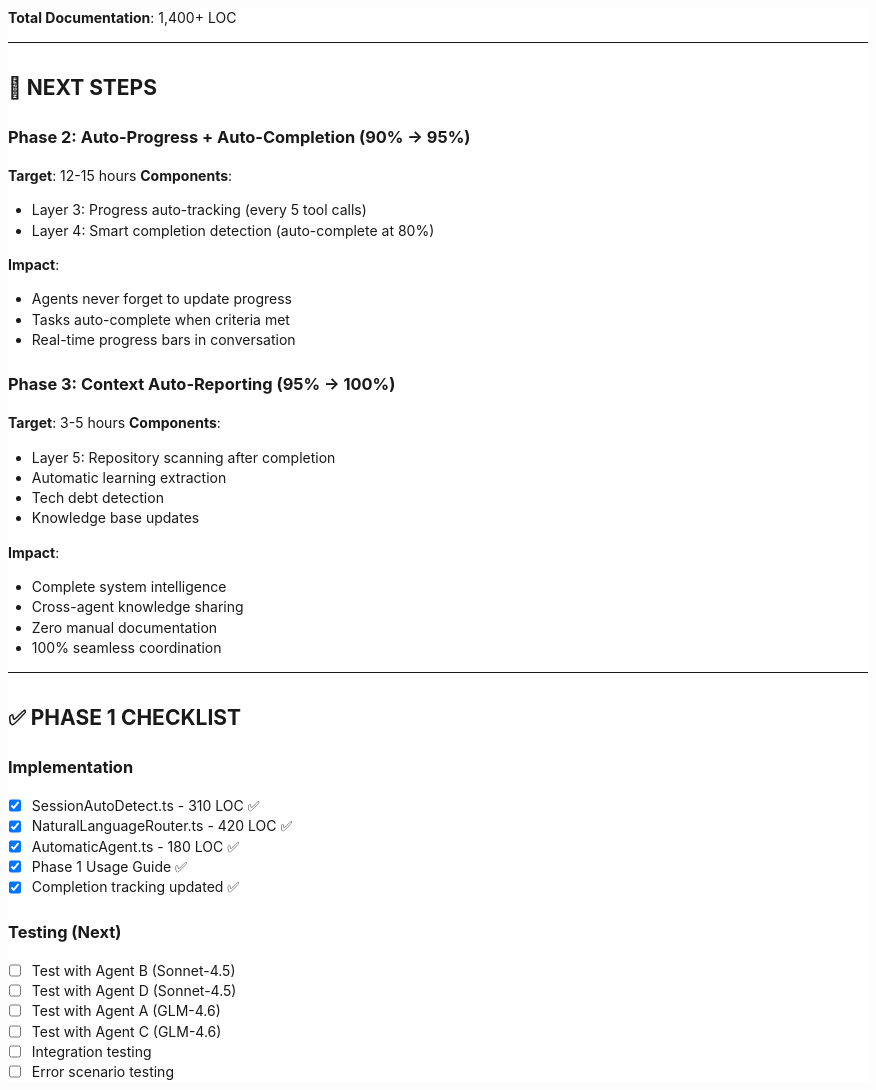 **Total Documentation**: 1,400+ LOC

---

## 🎯 NEXT STEPS

### **Phase 2: Auto-Progress + Auto-Completion** (90% → 95%)
**Target**: 12-15 hours
**Components**:
- Layer 3: Progress auto-tracking (every 5 tool calls)
- Layer 4: Smart completion detection (auto-complete at 80%)

**Impact**:
- Agents never forget to update progress
- Tasks auto-complete when criteria met
- Real-time progress bars in conversation

### **Phase 3: Context Auto-Reporting** (95% → 100%)
**Target**: 3-5 hours
**Components**:
- Layer 5: Repository scanning after completion
- Automatic learning extraction
- Tech debt detection
- Knowledge base updates

**Impact**:
- Complete system intelligence
- Cross-agent knowledge sharing
- Zero manual documentation
- 100% seamless coordination

---

## ✅ PHASE 1 CHECKLIST

### **Implementation**
- [x] SessionAutoDetect.ts - 310 LOC ✅
- [x] NaturalLanguageRouter.ts - 420 LOC ✅
- [x] AutomaticAgent.ts - 180 LOC ✅
- [x] Phase 1 Usage Guide ✅
- [x] Completion tracking updated ✅

### **Testing** (Next)
- [ ] Test with Agent B (Sonnet-4.5)
- [ ] Test with Agent D (Sonnet-4.5)
- [ ] Test with Agent A (GLM-4.6)
- [ ] Test with Agent C (GLM-4.6)
- [ ] Integration testing
- [ ] Error scenario testing
